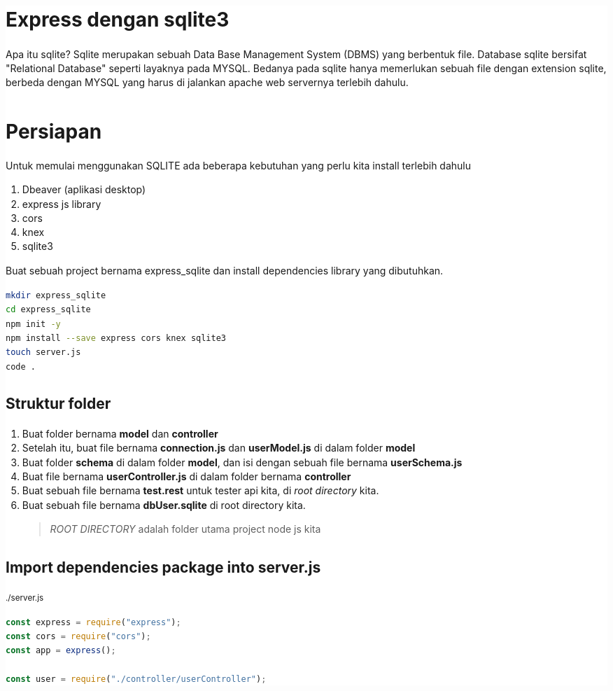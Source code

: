 # Express dengan sqlite3

Apa itu sqlite?
Sqlite merupakan sebuah Data Base Management System (DBMS) yang berbentuk file. Database sqlite bersifat "Relational Database" seperti layaknya pada MYSQL.
Bedanya pada sqlite hanya memerlukan sebuah file dengan extension sqlite, berbeda dengan MYSQL yang harus di jalankan apache web servernya terlebih dahulu.

# Persiapan

Untuk memulai menggunakan SQLITE ada beberapa kebutuhan yang perlu kita install terlebih dahulu

1. Dbeaver (aplikasi desktop)
2. express js library
3. cors
4. knex
5. sqlite3

Buat sebuah project bernama express_sqlite dan install dependencies library yang dibutuhkan.

```bash
mkdir express_sqlite
cd express_sqlite
npm init -y
npm install --save express cors knex sqlite3
touch server.js
code .
```

## Struktur folder

1. Buat folder bernama **model** dan **controller**
2. Setelah itu, buat file bernama **connection.js** dan **userModel.js** di dalam folder **model**
3. Buat folder **schema** di dalam folder **model**, dan isi dengan sebuah file bernama **userSchema.js**
4. Buat file bernama **userController.js** di dalam folder bernama **controller**
5. Buat sebuah file bernama **test.rest** untuk tester api kita, di _root directory_ kita.
6. Buat sebuah file bernama **dbUser.sqlite** di root directory kita.
   > _ROOT DIRECTORY_ adalah folder utama project node js kita

## Import dependencies package into server.js

<small>./server.js</small>

```javascript
const express = require("express");
const cors = require("cors");
const app = express();

const user = require("./controller/userController");
```
